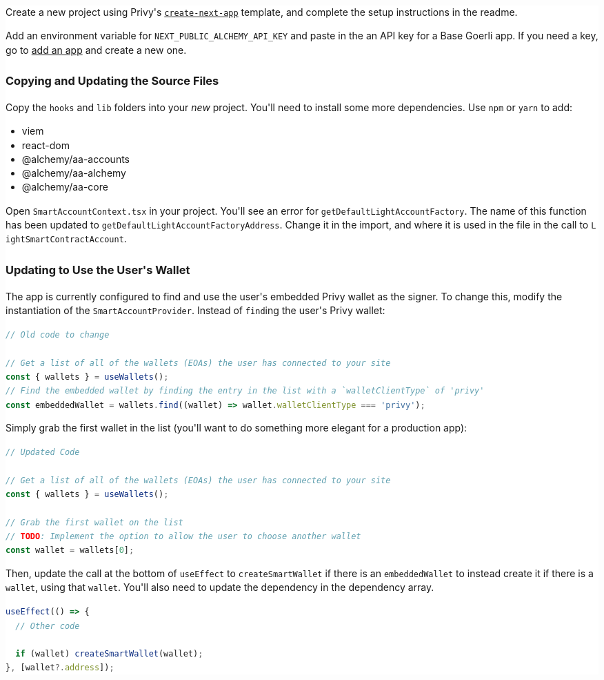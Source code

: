 Create a new project using Privy's [`create-next-app`] template, and complete the setup instructions in the readme.

Add an environment variable for `NEXT_PUBLIC_ALCHEMY_API_KEY` and paste in the an API key for a Base Goerli app. If you need a key, go to [add an app] and create a new one.

### Copying and Updating the Source Files

Copy the `hooks` and `lib` folders into your _new_ project. You'll need to install some more dependencies. Use `npm` or `yarn` to add:

- viem
- react-dom
- @alchemy/aa-accounts
- @alchemy/aa-alchemy
- @alchemy/aa-core

Open `SmartAccountContext.tsx` in your project. You'll see an error for `getDefaultLightAccountFactory`. The name of this function has been updated to `getDefaultLightAccountFactoryAddress`. Change it in the import, and where it is used in the file in the call to `LightSmartContractAccount`.

### Updating to Use the User's Wallet

The app is currently configured to find and use the user's embedded Privy wallet as the signer. To change this, modify the instantiation of the `SmartAccountProvider`. Instead of `find`ing the user's Privy wallet:

```typescript
// Old code to change

// Get a list of all of the wallets (EOAs) the user has connected to your site
const { wallets } = useWallets();
// Find the embedded wallet by finding the entry in the list with a `walletClientType` of 'privy'
const embeddedWallet = wallets.find((wallet) => wallet.walletClientType === 'privy');
```

Simply grab the first wallet in the list (you'll want to do something more elegant for a production app):

```typescript
// Updated Code

// Get a list of all of the wallets (EOAs) the user has connected to your site
const { wallets } = useWallets();

// Grab the first wallet on the list
// TODO: Implement the option to allow the user to choose another wallet
const wallet = wallets[0];
```

Then, update the call at the bottom of `useEffect` to `createSmartWallet` if there is an `embeddedWallet` to instead create it if there is a `wallet`, using that `wallet`. You'll also need to update the dependency in the dependency array.

```typescript
useEffect(() => {
  // Other code

  if (wallet) createSmartWallet(wallet);
}, [wallet?.address]);
```


[Privy]: https://www.privy.dev/
[https://docs.privy.io/guide/frontend/embedded/overview]: https://docs.privy.io/guide/frontend/embedded/overview
[Alchemy's Account Kit]: https://www.alchemy.com/account-kit
[Privy's Quick Start]: https://docs.privy.io/guide/quickstart
[https://github.com/privy-io/create-next-app]: https://github.com/privy-io/create-next-app
[`PrivyClientConfig`]: https://docs.privy.io/reference/react-auth/modules#privyclientconfig
[documented here]: https://docs.privy.io/reference/react-auth/interfaces/PrivyInterface
[securely stored]: https://docs.privy.io/guide/security#user-data-management
[paymaster example]: https://github.com/privy-io/base-paymaster-example/blob/main/README.md
[ERC-4337]: https://eips.ethereum.org/EIPS/eip-4337
[NFT Contract]: https://goerli.basescan.org/address/0x6527e5052de5521fe370ae5ec0afcc6cd5a221de
[view for the contract itself]: https://goerli.basescan.org/address/0x6527e5052de5521fe370ae5ec0afcc6cd5a221de
[Base Paymaster]: https://github.com/base-org/paymaster
[EntryPoint]: https://github.com/eth-infinitism/account-abstraction/releases
[bundler]: https://www.alchemy.com/overviews/what-is-a-bundler
[`create-next-app`]: https://github.com/privy-io/create-next-app
[add an app]: https://dashboard.alchemy.com/apps
[Account Kit]: https://www.alchemy.com/blog/introducing-account-kit
[`hooks/SmartAccountContext.tsx`]: https://github.com/privy-io/base-paymaster-example/blob/main/hooks/SmartAccountContext.tsx
[`user-operations.ts`]: https://github.com/privy-io/base-paymaster-example/blob/main/lib/user-operations.ts
[`pages/dashboard.tsx`]: https://github.com/privy-io/base-paymaster-example/blob/main/pages/dashboard.tsx
[artifact]: https://gist.github.com/briandoyle81CB/2c2849b5723058792bece666f0a318cb